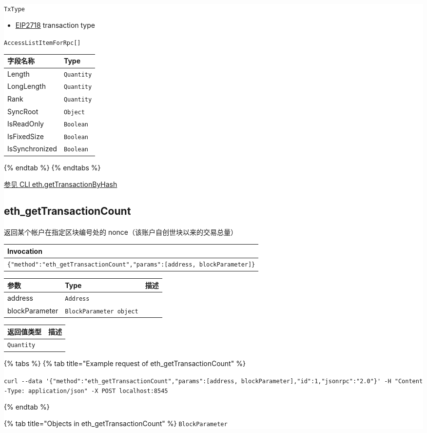 `TxType`

* [EIP2718](https://eips.ethereum.org/EIPS/eip-2718) transaction type

`AccessListItemForRpc[]`

| 字段名称 | Type |
| :--- | :--- |
| Length | `Quantity` |
| LongLength | `Quantity` |
| Rank | `Quantity` |
| SyncRoot | `Object` |
| IsReadOnly | `Boolean` |
| IsFixedSize | `Boolean` |
| IsSynchronized | `Boolean` |
{% endtab %}
{% endtabs %}

[参见 CLI eth.getTransactionByHash](https://docs.nethermind.io/nethermind/nethermind-utilities/cli/eth#eth-gettransactionbyhash)

## eth\_getTransactionCount

返回某个帐户在指定区块编号处的 nonce（该账户自创世块以来的交易总量）

| Invocation |
| :--- |
| `{"method":"eth_getTransactionCount","params":[address, blockParameter]}` |

| 参数 | Type | 描述 |
| :--- | :--- | :--- |
| address | `Address` |  |
| blockParameter | `BlockParameter object` |  |

| 返回值类型 | 描述 |
| :--- | :--- |
| `Quantity` |  |

{% tabs %}
{% tab title="Example request of eth\_getTransactionCount" %}
```text
curl --data '{"method":"eth_getTransactionCount","params":[address, blockParameter],"id":1,"jsonrpc":"2.0"}' -H "Content-Type: application/json" -X POST localhost:8545
```
{% endtab %}

{% tab title="Objects in eth\_getTransactionCount" %}
`BlockParameter`
